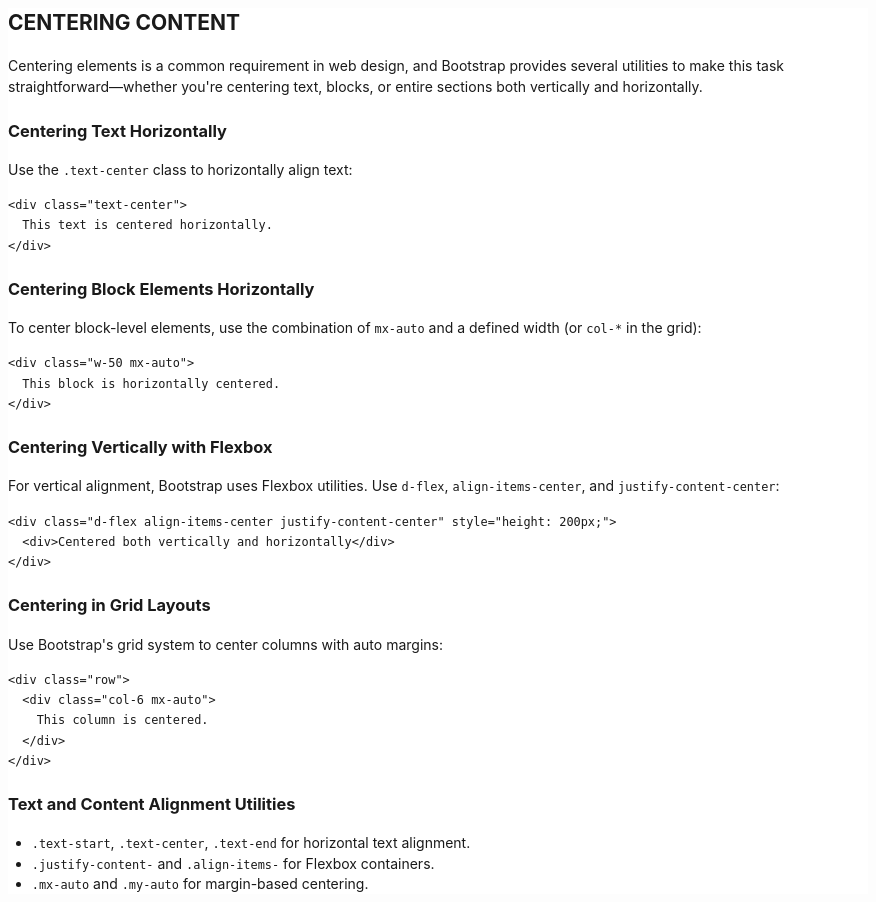 ## CENTERING CONTENT

<p>
  Centering elements is a common requirement in web design, and Bootstrap provides several utilities to make this task straightforward—whether you're centering text, blocks, or entire sections both vertically and horizontally.
</p>

<h3>Centering Text Horizontally</h3>

<p>Use the <code>.text-center</code> class to horizontally align text:</p>

<pre><code>&lt;div class="text-center"&gt;
  This text is centered horizontally.
&lt;/div&gt;
</code></pre>

<h3>Centering Block Elements Horizontally</h3>

<p>To center block-level elements, use the combination of <code>mx-auto</code> and a defined width (or <code>col-*</code> in the grid):</p>

<pre><code>&lt;div class="w-50 mx-auto"&gt;
  This block is horizontally centered.
&lt;/div&gt;
</code></pre>

<h3>Centering Vertically with Flexbox</h3>

<p>
  For vertical alignment, Bootstrap uses Flexbox utilities. Use <code>d-flex</code>, <code>align-items-center</code>, and <code>justify-content-center</code>:
</p>

<pre><code>&lt;div class="d-flex align-items-center justify-content-center" style="height: 200px;"&gt;
  &lt;div&gt;Centered both vertically and horizontally&lt;/div&gt;
&lt;/div&gt;
</code></pre>

<h3>Centering in Grid Layouts</h3>

<p>Use Bootstrap's grid system to center columns with auto margins:</p>

<pre><code>&lt;div class="row"&gt;
  &lt;div class="col-6 mx-auto"&gt;
    This column is centered.
  &lt;/div&gt;
&lt;/div&gt;
</code></pre>

<h3>Text and Content Alignment Utilities</h3>

<ul>
  <li><code>.text-start</code>, <code>.text-center</code>, <code>.text-end</code> for horizontal text alignment.</li>
  <li><code>.justify-content-</code> and <code>.align-items-</code> for Flexbox containers.</li>
  <li><code>.mx-auto</code> and <code>.my-auto</code> for margin-based centering.</li>
</ul>
